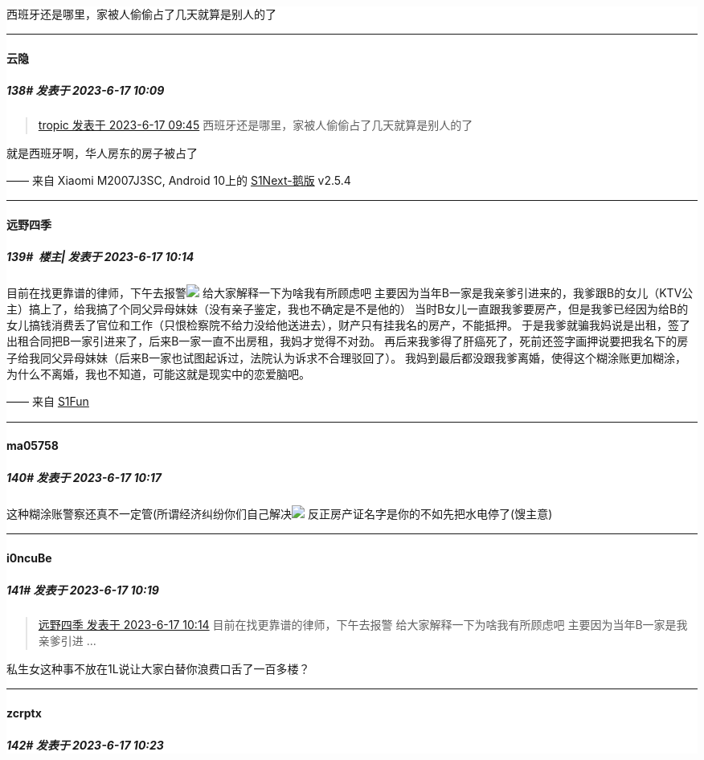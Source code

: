 西班牙还是哪里，家被人偷偷占了几天就算是别人的了


*****

####  云隐  
##### 138#       发表于 2023-6-17 10:09

<blockquote><a href="httphttps://bbs.saraba1st.com/2b/forum.php?mod=redirect&amp;goto=findpost&amp;pid=61318122&amp;ptid=2140362" target="_blank">tropic 发表于 2023-6-17 09:45</a>
西班牙还是哪里，家被人偷偷占了几天就算是别人的了</blockquote>
就是西班牙啊，华人房东的房子被占了

—— 来自 Xiaomi M2007J3SC, Android 10上的 [S1Next-鹅版](https://github.com/ykrank/S1-Next/releases) v2.5.4


*****

####  远野四季  
##### 139#         楼主| 发表于 2023-6-17 10:14

目前在找更靠谱的律师，下午去报警<img src="https://static.saraba1st.com/image/smiley/face2017/001.png" referrerpolicy="no-referrer">
给大家解释一下为啥我有所顾虑吧
主要因为当年B一家是我亲爹引进来的，我爹跟B的女儿（KTV公主）搞上了，给我搞了个同父异母妹妹（没有亲子鉴定，我也不确定是不是他的）
当时B女儿一直跟我爹要房产，但是我爹已经因为给B的女儿搞钱消费丢了官位和工作（只恨检察院不给力没给他送进去），财产只有挂我名的房产，不能抵押。
于是我爹就骗我妈说是出租，签了出租合同把B一家引进来了，后来B一家一直不出房租，我妈才觉得不对劲。
再后来我爹得了肝癌死了，死前还签字画押说要把我名下的房子给我同父异母妹妹（后来B一家也试图起诉过，法院认为诉求不合理驳回了）。
我妈到最后都没跟我爹离婚，使得这个糊涂账更加糊涂，为什么不离婚，我也不知道，可能这就是现实中的恋爱脑吧。

—— 来自 [S1Fun](https://s1fun.koalcat.com)

*****

####  ma05758  
##### 140#       发表于 2023-6-17 10:17

这种糊涂账警察还真不一定管(所谓经济纠纷你们自己解决<img src="https://static.saraba1st.com/image/smiley/face2017/036.png" referrerpolicy="no-referrer">
反正房产证名字是你的不如先把水电停了(馊主意)

*****

####  i0ncuBe  
##### 141#       发表于 2023-6-17 10:19

<blockquote><a href="httphttps://bbs.saraba1st.com/2b/forum.php?mod=redirect&amp;goto=findpost&amp;pid=61318330&amp;ptid=2140362" target="_blank">远野四季 发表于 2023-6-17 10:14</a>
目前在找更靠谱的律师，下午去报警
给大家解释一下为啥我有所顾虑吧
主要因为当年B一家是我亲爹引进 ...</blockquote>
私生女这种事不放在1L说让大家白替你浪费口舌了一百多楼？

*****

####  zcrptx  
##### 142#       发表于 2023-6-17 10:23
